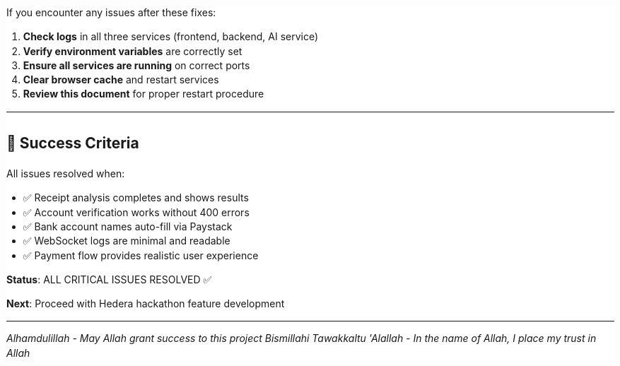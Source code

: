 If you encounter any issues after these fixes:

1. **Check logs** in all three services (frontend, backend, AI service)
2. **Verify environment variables** are correctly set
3. **Ensure all services are running** on correct ports
4. **Clear browser cache** and restart services
5. **Review this document** for proper restart procedure

---

## 🎉 Success Criteria

All issues resolved when:
- ✅ Receipt analysis completes and shows results
- ✅ Account verification works without 400 errors  
- ✅ Bank account names auto-fill via Paystack
- ✅ WebSocket logs are minimal and readable
- ✅ Payment flow provides realistic user experience

**Status**: ALL CRITICAL ISSUES RESOLVED ✅

**Next**: Proceed with Hedera hackathon feature development

---

*Alhamdulillah - May Allah grant success to this project*
*Bismillahi Tawakkaltu 'Alallah - In the name of Allah, I place my trust in Allah*
